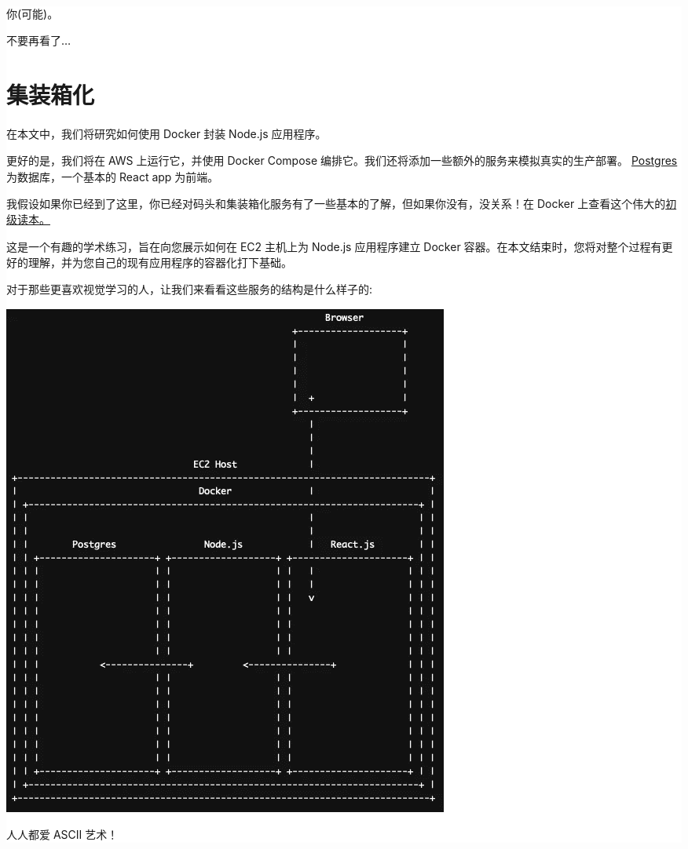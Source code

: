 你(可能)。

不要再看了…

# **集装箱化**

在本文中，我们将研究如何使用 Docker 封装 Node.js 应用程序。

更好的是，我们将在 AWS 上运行它，并使用 Docker Compose 编排它。我们还将添加一些额外的服务来模拟真实的生产部署。 [Postgres](https://www.postgresql.org/) 为数据库，一个基本的 React app 为前端。

我假设如果你已经到了这里，你已经对码头和集装箱化服务有了一些基本的了解，但如果你没有，没关系！在 Docker 上查看这个伟大的[初级读本。](https://docs.docker.com/engine/docker-overview/)

这是一个有趣的学术练习，旨在向您展示如何在 EC2 主机上为 Node.js 应用程序建立 Docker 容器。在本文结束时，您将对整个过程有更好的理解，并为您自己的现有应用程序的容器化打下基础。

对于那些更喜欢视觉学习的人，让我们来看看这些服务的结构是什么样子的:

![](img/ccc8cf042d976fac71856ace35d13d84.png)

人人都爱 ASCII 艺术！
